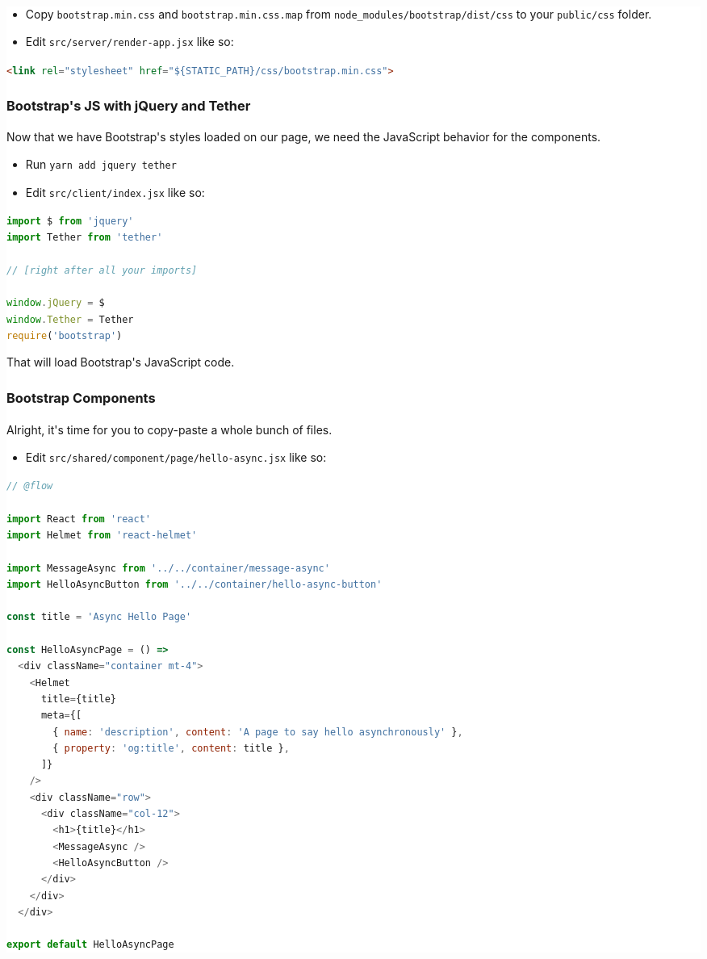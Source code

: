 - Copy `bootstrap.min.css` and `bootstrap.min.css.map` from `node_modules/bootstrap/dist/css` to your `public/css` folder.

- Edit `src/server/render-app.jsx` like so:

```html
<link rel="stylesheet" href="${STATIC_PATH}/css/bootstrap.min.css">
```

### Bootstrap's JS with jQuery and Tether

Now that we have Bootstrap's styles loaded on our page, we need the JavaScript behavior for the components.

- Run `yarn add jquery tether`

- Edit `src/client/index.jsx` like so:

```js
import $ from 'jquery'
import Tether from 'tether'

// [right after all your imports]

window.jQuery = $
window.Tether = Tether
require('bootstrap')
```

That will load Bootstrap's JavaScript code.

### Bootstrap Components

Alright, it's time for you to copy-paste a whole bunch of files.

- Edit `src/shared/component/page/hello-async.jsx` like so:

```js
// @flow

import React from 'react'
import Helmet from 'react-helmet'

import MessageAsync from '../../container/message-async'
import HelloAsyncButton from '../../container/hello-async-button'

const title = 'Async Hello Page'

const HelloAsyncPage = () =>
  <div className="container mt-4">
    <Helmet
      title={title}
      meta={[
        { name: 'description', content: 'A page to say hello asynchronously' },
        { property: 'og:title', content: title },
      ]}
    />
    <div className="row">
      <div className="col-12">
        <h1>{title}</h1>
        <MessageAsync />
        <HelloAsyncButton />
      </div>
    </div>
  </div>

export default HelloAsyncPage
```
